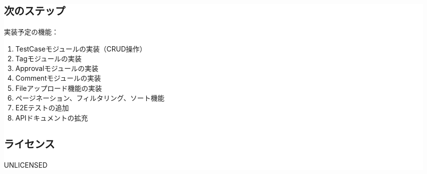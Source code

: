 ## 次のステップ

実装予定の機能：

1. TestCaseモジュールの実装（CRUD操作）
2. Tagモジュールの実装
3. Approvalモジュールの実装
4. Commentモジュールの実装
5. Fileアップロード機能の実装
6. ページネーション、フィルタリング、ソート機能
7. E2Eテストの追加
8. APIドキュメントの拡充

## ライセンス

UNLICENSED
